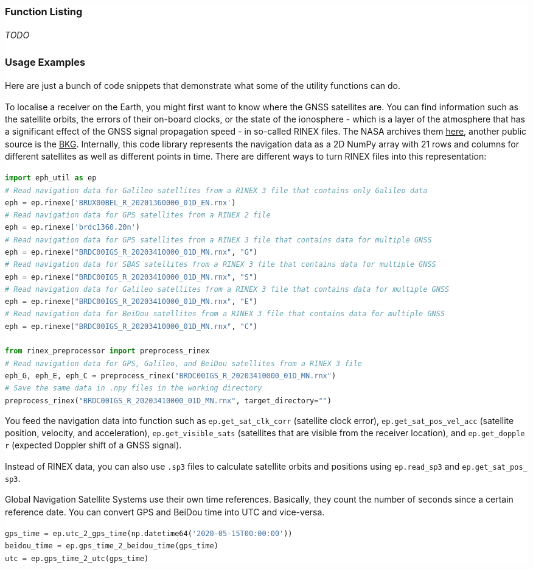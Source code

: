 ### Function Listing

*TODO*

### Usage Examples

Here are just a bunch of code snippets that demonstrate what some of the utility functions can do.

To localise a receiver on the Earth, you might first want to know where the GNSS satellites are. You can find information such as the satellite orbits, the errors of their on-board clocks, or the state of the ionosphere - which is a layer of the atmosphere that has a significant effect of the GNSS signal propagation speed - in so-called RINEX files. The NASA archives them [here](https://cddis.nasa.gov/archive/), another public source is the [BKG](https://igs.bkg.bund.de/). Internally, this code library represents the navigation data as a 2D NumPy array with 21 rows and columns for different satellites as well as different points in time. There are different ways to turn RINEX files into this representation:

```python
import eph_util as ep
# Read navigation data for Galileo satellites from a RINEX 3 file that contains only Galileo data
eph = ep.rinexe('BRUX00BEL_R_20201360000_01D_EN.rnx')
# Read navigation data for GPS satellites from a RINEX 2 file
eph = ep.rinexe('brdc1360.20n')
# Read navigation data for GPS satellites from a RINEX 3 file that contains data for multiple GNSS
eph = ep.rinexe("BRDC00IGS_R_20203410000_01D_MN.rnx", "G")
# Read navigation data for SBAS satellites from a RINEX 3 file that contains data for multiple GNSS
eph = ep.rinexe("BRDC00IGS_R_20203410000_01D_MN.rnx", "S")
# Read navigation data for Galileo satellites from a RINEX 3 file that contains data for multiple GNSS
eph = ep.rinexe("BRDC00IGS_R_20203410000_01D_MN.rnx", "E")
# Read navigation data for BeiDou satellites from a RINEX 3 file that contains data for multiple GNSS
eph = ep.rinexe("BRDC00IGS_R_20203410000_01D_MN.rnx", "C")

from rinex_preprocessor import preprocess_rinex
# Read navigation data for GPS, Galileo, and BeiDou satellites from a RINEX 3 file
eph_G, eph_E, eph_C = preprocess_rinex("BRDC00IGS_R_20203410000_01D_MN.rnx")
# Save the same data in .npy files in the working directory
preprocess_rinex("BRDC00IGS_R_20203410000_01D_MN.rnx", target_directory="")
```

You feed the navigation data into function such as `ep.get_sat_clk_corr` (satellite clock error), `ep.get_sat_pos_vel_acc` (satellite position, velocity, and acceleration), `ep.get_visible_sats` (satellites that are visible from the receiver location), and `ep.get_doppler` (expected Doppler shift of a GNSS signal).

Instead of RINEX data, you can also use `.sp3` files to calculate satellite orbits and positions using `ep.read_sp3` and `ep.get_sat_pos_sp3`.

Global Navigation Satellite Systems use their own time references. Basically, they count the number of seconds since a certain reference date. You can convert GPS and BeiDou time into UTC and vice-versa.

```python
gps_time = ep.utc_2_gps_time(np.datetime64('2020-05-15T00:00:00'))
beidou_time = ep.gps_time_2_beidou_time(gps_time)
utc = ep.gps_time_2_utc(gps_time)
```

